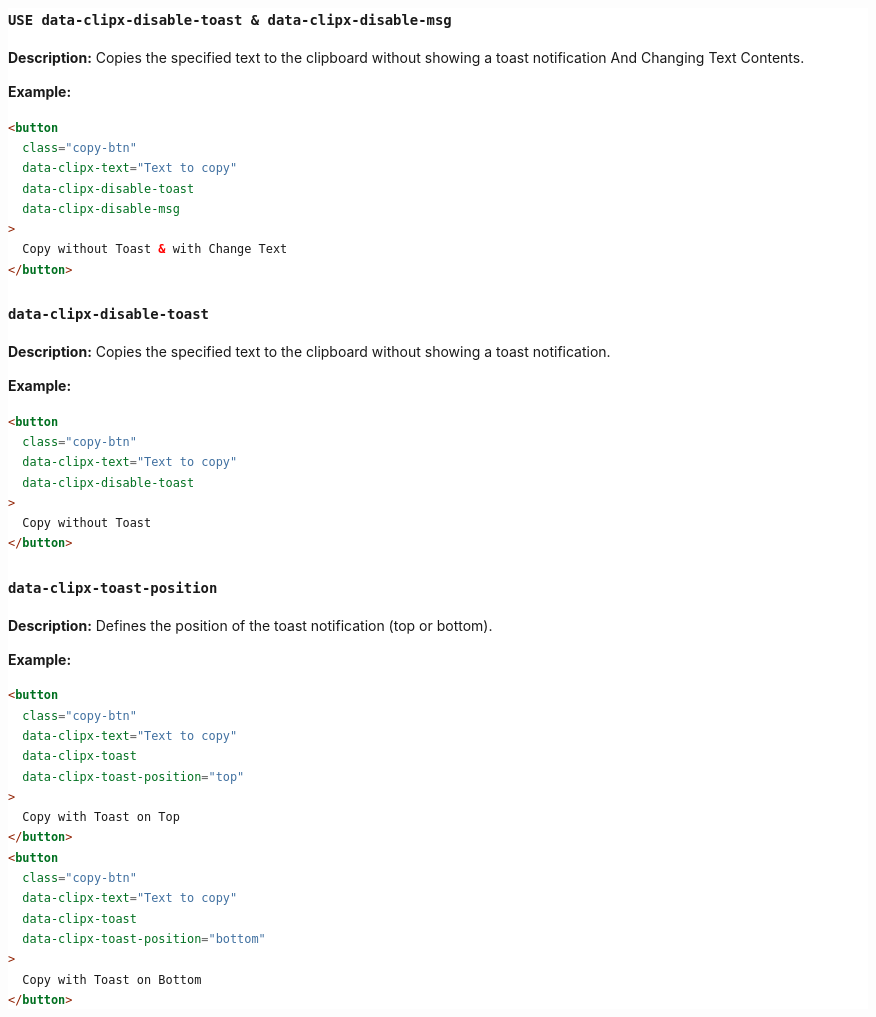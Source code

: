 ### `USE data-clipx-disable-toast & data-clipx-disable-msg`

**Description:** Copies the specified text to the clipboard without showing a toast notification And Changing Text Contents.

**Example:**

```html
<button
  class="copy-btn"
  data-clipx-text="Text to copy"
  data-clipx-disable-toast
  data-clipx-disable-msg
>
  Copy without Toast & with Change Text
</button>
```

### `data-clipx-disable-toast`

**Description:** Copies the specified text to the clipboard without showing a toast notification.

**Example:**

```html
<button
  class="copy-btn"
  data-clipx-text="Text to copy"
  data-clipx-disable-toast
>
  Copy without Toast
</button>
```

### `data-clipx-toast-position`

**Description:** Defines the position of the toast notification (top or bottom).

**Example:**

```html
<button
  class="copy-btn"
  data-clipx-text="Text to copy"
  data-clipx-toast
  data-clipx-toast-position="top"
>
  Copy with Toast on Top
</button>
<button
  class="copy-btn"
  data-clipx-text="Text to copy"
  data-clipx-toast
  data-clipx-toast-position="bottom"
>
  Copy with Toast on Bottom
</button>
```
